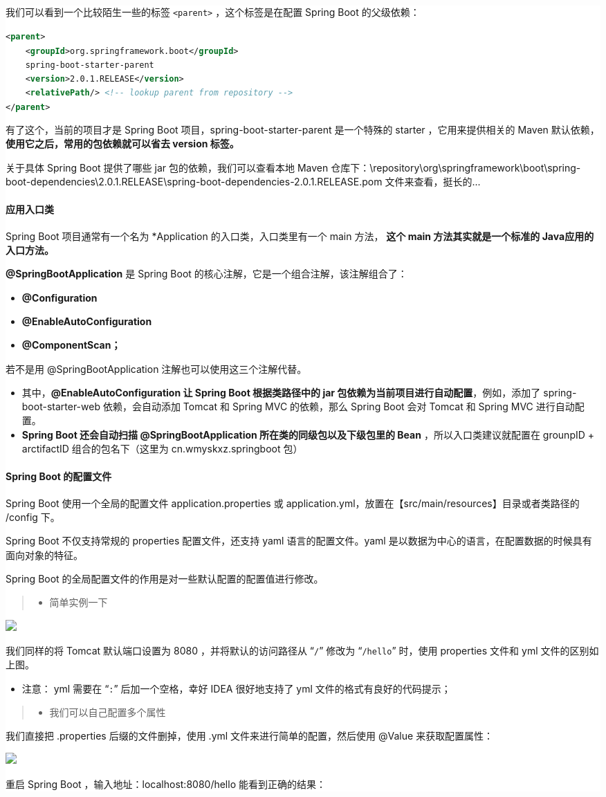 我们可以看到一个比较陌生一些的标签 `<parent>` ，这个标签是在配置 Spring Boot 的父级依赖：

```xml
<parent>
    <groupId>org.springframework.boot</groupId>
    spring-boot-starter-parent
    <version>2.0.1.RELEASE</version>
    <relativePath/> <!-- lookup parent from repository -->
</parent>
```

有了这个，当前的项目才是 Spring Boot 项目，spring-boot-starter-parent 是一个特殊的 starter ，它用来提供相关的 Maven 默认依赖，**使用它之后，常用的包依赖就可以省去 version 标签。**

关于具体 Spring Boot 提供了哪些 jar 包的依赖，我们可以查看本地 Maven 仓库下：\repository\org\springframework\boot\spring-boot-dependencies\2.0.1.RELEASE\spring-boot-dependencies-2.0.1.RELEASE.pom 文件来查看，挺长的...

#### 应用入口类

Spring Boot 项目通常有一个名为 *Application 的入口类，入口类里有一个 main 方法， **这个 main 方法其实就是一个标准的 Java应用的入口方法。**

**@SpringBootApplication** 是 Spring Boot 的核心注解，它是一个组合注解，该注解组合了：

- **@Configuration**

- **@EnableAutoConfiguration**

- **@ComponentScan；**

若不是用 @SpringBootApplication 注解也可以使用这三个注解代替。

*   其中，**@EnableAutoConfiguration 让 Spring Boot 根据类路径中的 jar 包依赖为当前项目进行自动配置**，例如，添加了 spring-boot-starter-web 依赖，会自动添加 Tomcat 和 Spring MVC 的依赖，那么 Spring Boot 会对 Tomcat 和 Spring MVC 进行自动配置。
*   **Spring Boot 还会自动扫描 @SpringBootApplication 所在类的同级包以及下级包里的 Bean** ，所以入口类建议就配置在 grounpID + arctifactID 组合的包名下（这里为 cn.wmyskxz.springboot 包）

#### Spring Boot 的配置文件

Spring Boot 使用一个全局的配置文件 application.properties 或 application.yml，放置在【src/main/resources】目录或者类路径的 /config 下。

Spring Boot 不仅支持常规的 properties 配置文件，还支持 yaml 语言的配置文件。yaml 是以数据为中心的语言，在配置数据的时候具有面向对象的特征。

Spring Boot 的全局配置文件的作用是对一些默认配置的配置值进行修改。

> *   简单实例一下

![](https://upload-images.jianshu.io/upload_images/7896890-bcd65f7469b06608.png?imageMogr2/auto-orient/strip%7CimageView2/2/w/1240)

我们同样的将 Tomcat 默认端口设置为 8080 ，并将默认的访问路径从 “`/`” 修改为 “`/hello`” 时，使用 properties 文件和 yml 文件的区别如上图。

*   注意： yml 需要在 “`:`” 后加一个空格，幸好 IDEA 很好地支持了 yml 文件的格式有良好的代码提示；

> *   我们可以自己配置多个属性

我们直接把 .properties 后缀的文件删掉，使用 .yml 文件来进行简单的配置，然后使用 @Value 来获取配置属性：

![](https://upload-images.jianshu.io/upload_images/7896890-0e808a82254d6a4b.png?imageMogr2/auto-orient/strip%7CimageView2/2/w/1240)

重启 Spring Boot ，输入地址：localhost:8080/hello 能看到正确的结果：
